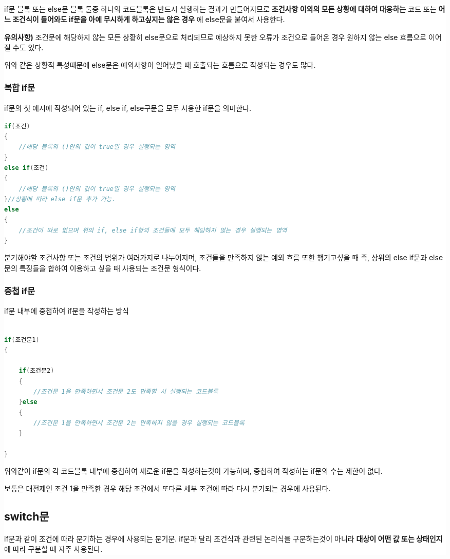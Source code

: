 if문 블록 또는 else문 블록 둘중 하나의 코드블록은 반드시 실행하는 결과가 만들어지므로
**조건사항 이외의 모든 상황에 대하여 대응하는** 코드 또는
**어느 조건식이 들어와도 if문을 아예 무시하게 하고싶지는 않은 경우** 에 else문을 붙여서 사용한다.

**유의사항)** 조건문에 해당하지 않는 모든 상황히 else문으로 처리되므로 예상하지 못한 오류가 조건으로 들어온 경우
원하지 않는 else 흐름으로 이어질 수도 있다.

위와 같은 상황적 특성때문에 else문은 예외사항이 일어났을 때 호출되는 흐름으로 작성되는 경우도 많다.
<br>
### 복합 if문
if문의 첫 예시에 작성되어 있는 if, else if, else구문을 모두 사용한 if문을 의미한다.
```cs
if(조건)
{
    //해당 블록의 ()안의 값이 true일 경우 실행되는 영역
}
else if(조건)
{ 
    //해당 블록의 ()안의 값이 true일 경우 실행되는 영역
}//상황에 따라 else if문 추가 가능.
else
{
    //조건이 따로 없으며 위의 if, else if항의 조건들에 모두 해당하지 않는 경우 실행되는 영역
}
```
분기해야할 조건사항 또는 조건의 범위가 여러가지로 나누어지며, 조건들을 만족하지 않는 예외 흐름 또한 챙기고싶을 때
즉, 상위의 else if문과 else문의 특징들을 합하여 이용하고 싶을 때 사용되는 조건문 형식이다.
<br>

### 중첩 if문
if문 내부에 중첩하여 if문을 작성하는 방식

```cs

if(조건문1)
{

    if(조건문2)
    {
        //조건문 1을 만족하면서 조건문 2도 만족할 시 실행되는 코드블록
    }else
    {
        //조건문 1을 만족하면서 조건문 2는 만족하지 않을 경우 실행되는 코드블록
    }

}

```

위와같이 if문의 각 코드블록 내부에 중첩하여 새로운 if문을 작성하는것이 가능하며, 중첩하여 작성하는 if문의 수는 제한이 없다.

보통은 대전제인 조건 1을 만족한 경우 해당 조건에서 또다른 세부 조건에 따라 다시 분기되는 경우에 사용된다.
<br>
## switch문
if문과 같이 조건에 따라 분기하는 경우에 사용되는 분기문.
if문과 달리 조건식과 관련된 논리식을 구분하는것이 아니라 **대상이 어떤 값 또는 상태인지** 에 따라 구분할 때 자주 사용된다.
